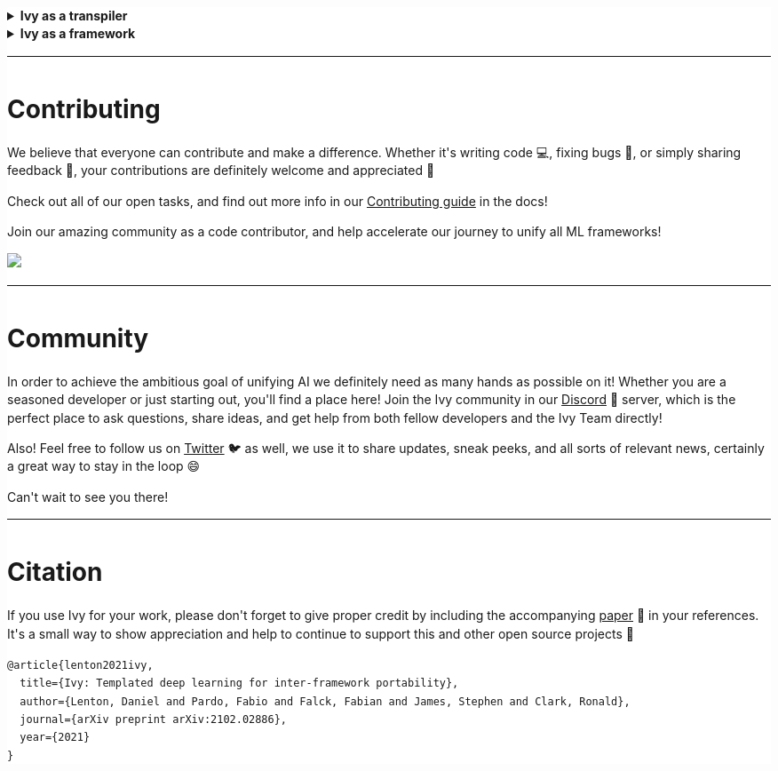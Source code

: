 <details><summary><b>Ivy as a transpiler</b></summary></details>

<details><summary><b>Ivy as a framework</b></summary></details>

------------------------------------------------------------------------

# Contributing


We believe that everyone can contribute and make a difference. Whether
it\'s writing code 💻, fixing bugs 🐛, or simply sharing feedback 💬,
your contributions are definitely welcome and appreciated 🙌

Check out all of our open tasks, and find out more info in our
[Contributing
guide](https://unify.ai/docs/ivy/overview/contributing.html) in the
docs!

Join our amazing community as a code contributor, and help accelerate
our journey to unify all ML frameworks!

<a href="https://github.com/unifyai/ivy/graphs/contributors">
  <img class="dark-light" src="https://contrib.rocks/image?repo=unifyai/ivy&anon=0&columns=20&max=100&r=true" />
</a>

------------------------------------------------------------------------

# Community


In order to achieve the ambitious goal of unifying AI we definitely need
as many hands as possible on it! Whether you are a seasoned developer or
just starting out, you\'ll find a place here! Join the Ivy community in
our [Discord](https://discord.gg/sXyFF8tDtm) 👾 server, which is the
perfect place to ask questions, share ideas, and get help from both
fellow developers and the Ivy Team directly!

Also! Feel free to follow us on
[Twitter](https://twitter.com/letsunifyai) 🐦 as well, we use it to
share updates, sneak peeks, and all sorts of relevant news, certainly a
great way to stay in the loop 😄

Can\'t wait to see you there!

------------------------------------------------------------------------

# Citation

If you use Ivy for your work, please don\'t forget to give proper credit
by including the accompanying [paper](https://arxiv.org/abs/2102.02886)
📄 in your references. It\'s a small way to show appreciation and help
to continue to support this and other open source projects 🙌


    @article{lenton2021ivy,
      title={Ivy: Templated deep learning for inter-framework portability},
      author={Lenton, Daniel and Pardo, Fabio and Falck, Fabian and James, Stephen and Clark, Ronald},
      journal={arXiv preprint arXiv:2102.02886},
      year={2021}
    }
